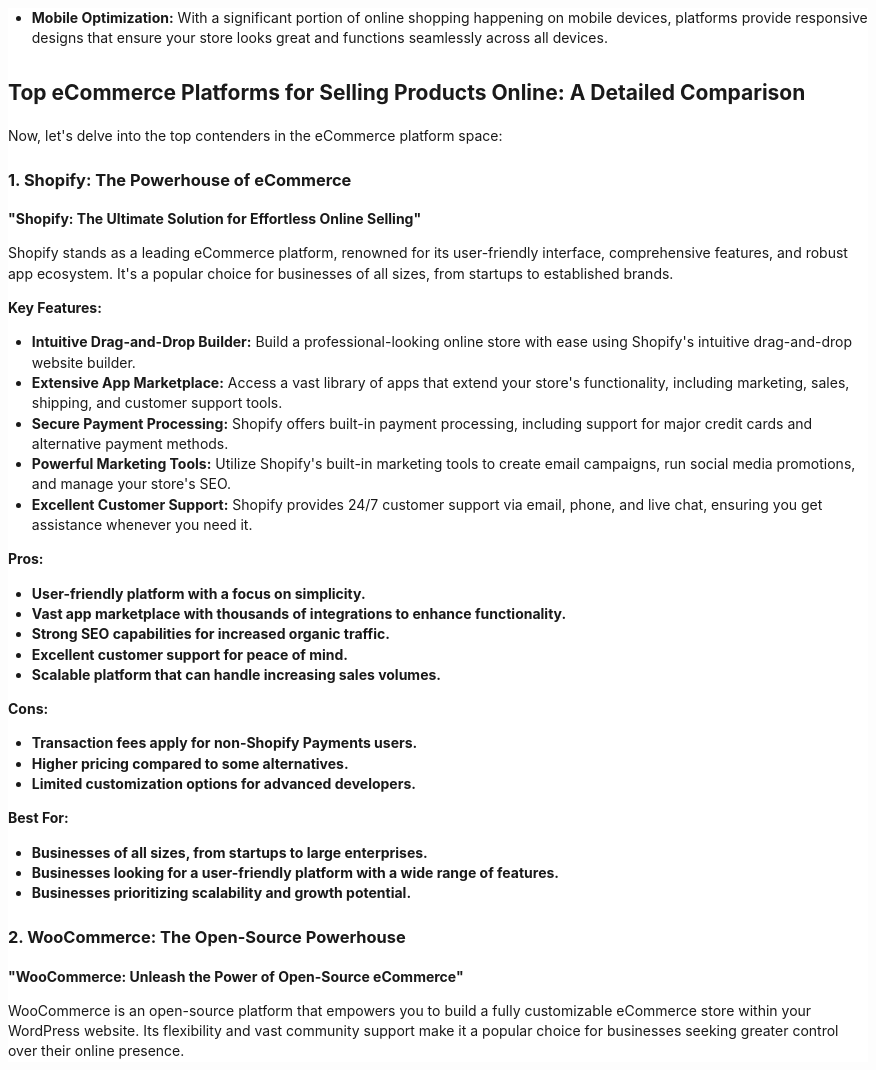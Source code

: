 * **Mobile Optimization:**  With a significant portion of online shopping happening on mobile devices, platforms provide responsive designs that ensure your store looks great and functions seamlessly across all devices.

## Top eCommerce Platforms for Selling Products Online: A Detailed Comparison

Now, let's delve into the top contenders in the eCommerce platform space:

### 1. Shopify: The Powerhouse of eCommerce

**"Shopify: The Ultimate Solution for Effortless Online Selling"**

Shopify stands as a leading eCommerce platform, renowned for its user-friendly interface, comprehensive features, and robust app ecosystem. It's a popular choice for businesses of all sizes, from startups to established brands.

**Key Features:**

* **Intuitive Drag-and-Drop Builder:** Build a professional-looking online store with ease using Shopify's intuitive drag-and-drop website builder.
* **Extensive App Marketplace:**  Access a vast library of apps that extend your store's functionality, including marketing, sales, shipping, and customer support tools.
* **Secure Payment Processing:**  Shopify offers built-in payment processing, including support for major credit cards and alternative payment methods.
* **Powerful Marketing Tools:**  Utilize Shopify's built-in marketing tools to create email campaigns, run social media promotions, and manage your store's SEO.
* **Excellent Customer Support:**  Shopify provides 24/7 customer support via email, phone, and live chat, ensuring you get assistance whenever you need it.

**Pros:**

* **User-friendly platform with a focus on simplicity.**
* **Vast app marketplace with thousands of integrations to enhance functionality.**
* **Strong SEO capabilities for increased organic traffic.**
* **Excellent customer support for peace of mind.**
* **Scalable platform that can handle increasing sales volumes.**

**Cons:**

* **Transaction fees apply for non-Shopify Payments users.**
* **Higher pricing compared to some alternatives.**
* **Limited customization options for advanced developers.**

**Best For:**

* **Businesses of all sizes, from startups to large enterprises.**
* **Businesses looking for a user-friendly platform with a wide range of features.**
* **Businesses prioritizing scalability and growth potential.**

### 2. WooCommerce: The Open-Source Powerhouse

**"WooCommerce: Unleash the Power of Open-Source eCommerce"**

WooCommerce is an open-source platform that empowers you to build a fully customizable eCommerce store within your WordPress website. Its flexibility and vast community support make it a popular choice for businesses seeking greater control over their online presence.
